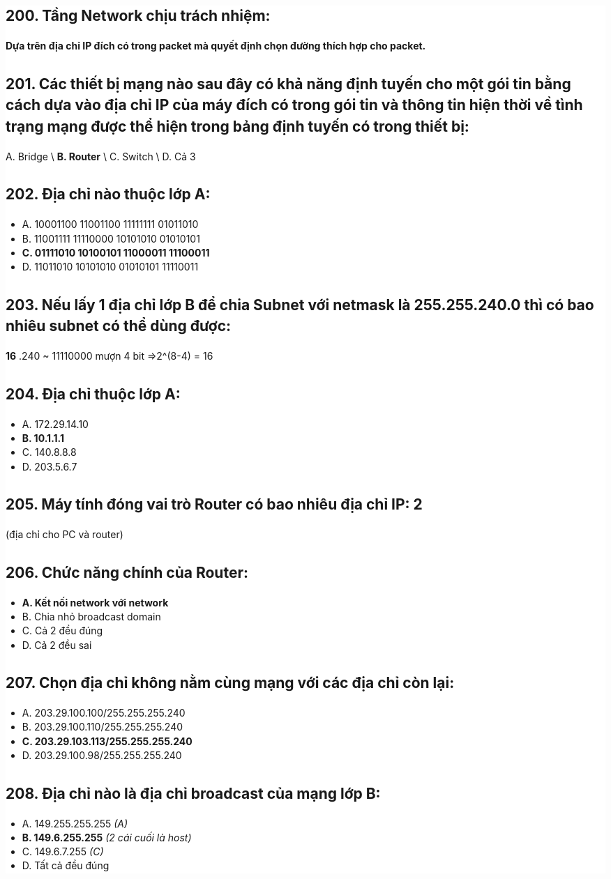 ## 200. Tầng Network chịu trách nhiệm:
**Dựa trên địa chỉ IP đích có trong packet mà quyết định chọn đường thích hợp cho packet.**

## 201. Các thiết bị mạng nào sau đây có khả năng định tuyến cho một gói tin bằng cách dựa vào địa chỉ IP của máy đích có trong gói tin và thông tin hiện thời về tình trạng mạng được thể hiện trong bảng định tuyến có trong thiết bị:
A. Bridge \\ **B. Router** \\ C. Switch \\ D. Cả 3 
## 202. Địa chỉ nào thuộc lớp A:
- A. 10001100 11001100 11111111 01011010
- B. 11001111 11110000 10101010 01010101
- **C. 01111010 10100101 11000011 11100011**
- D. 11011010 10101010 01010101 11110011

## 203. Nếu lấy 1 địa chỉ lớp B để chia Subnet với netmask là 255.255.240.0 thì có bao nhiêu subnet có thể dùng được:
**16**
.240 ~ 11110000 mượn 4 bit 
=>2^(8-4) = 16

## 204. Địa chỉ thuộc lớp A:
- A. 172.29.14.10
- **B. 10.1.1.1**
- C. 140.8.8.8
- D. 203.5.6.7

## 205. Máy tính đóng vai trò Router có bao nhiêu địa chỉ IP: **2**
(địa chỉ cho PC và router)

## 206. Chức năng chính của Router:
- **A. Kết nối network với network**
- B. Chia nhỏ broadcast domain
- C. Cả 2 đều đúng
- D. Cả 2 đều sai

## 207. Chọn địa chỉ không nằm cùng mạng với các địa chỉ còn lại:
- A. 203.29.100.100/255.255.255.240
- B. 203.29.100.110/255.255.255.240
- **C. 203.29.103.113/255.255.255.240**
- D. 203.29.100.98/255.255.255.240
 
## 208. Địa chỉ nào là địa chỉ broadcast của mạng lớp B:
- A. 149.255.255.255 *(A)*
- **B. 149.6.255.255** *(2 cái cuối là host)*
- C. 149.6.7.255 *(C)*
- D. Tất cả đều đúng
